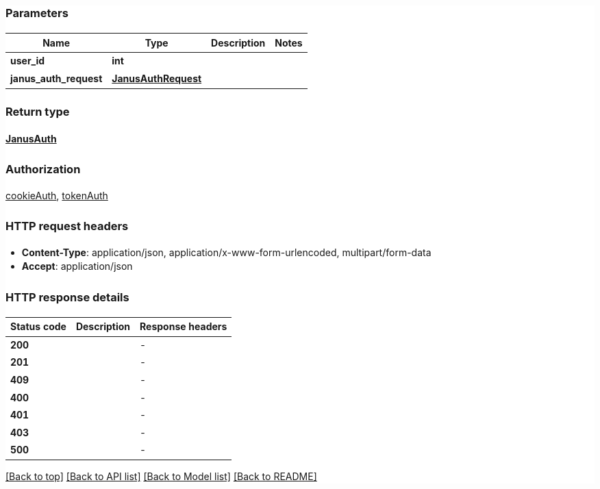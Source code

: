 ### Parameters

Name | Type | Description  | Notes
------------- | ------------- | ------------- | -------------
 **user_id** | **int**|  | 
 **janus_auth_request** | [**JanusAuthRequest**](JanusAuthRequest.md)|  | 

### Return type

[**JanusAuth**](JanusAuth.md)

### Authorization

[cookieAuth](../README.md#cookieAuth), [tokenAuth](../README.md#tokenAuth)

### HTTP request headers

 - **Content-Type**: application/json, application/x-www-form-urlencoded, multipart/form-data
 - **Accept**: application/json

### HTTP response details
| Status code | Description | Response headers |
|-------------|-------------|------------------|
**200** |  |  -  |
**201** |  |  -  |
**409** |  |  -  |
**400** |  |  -  |
**401** |  |  -  |
**403** |  |  -  |
**500** |  |  -  |

[[Back to top]](#) [[Back to API list]](../README.md#documentation-for-api-endpoints) [[Back to Model list]](../README.md#documentation-for-models) [[Back to README]](../README.md)

